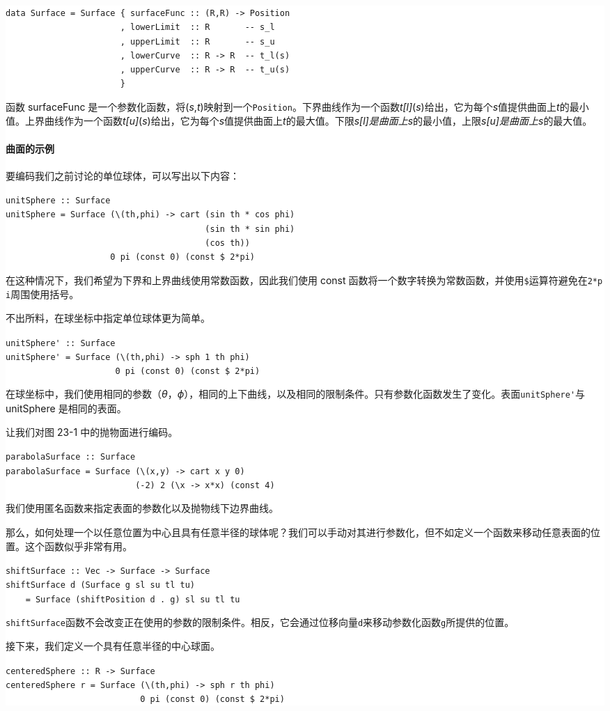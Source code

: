 ```
data Surface = Surface { surfaceFunc :: (R,R) -> Position
                       , lowerLimit  :: R       -- s_l
                       , upperLimit  :: R       -- s_u
                       , lowerCurve  :: R -> R  -- t_l(s)
                       , upperCurve  :: R -> R  -- t_u(s)
                       }
```

函数 surfaceFunc 是一个参数化函数，将(*s*,*t*)映射到一个`Position`。下界曲线作为一个函数*t[l]*(*s*)给出，它为每个*s*值提供曲面上*t*的最小值。上界曲线作为一个函数*t[u]*(*s*)给出，它为每个*s*值提供曲面上*t*的最大值。下限*s[l]*是曲面上*s*的最小值，上限*s[u]*是曲面上*s*的最大值。

#### 曲面的示例

要编码我们之前讨论的单位球体，可以写出以下内容：

```
unitSphere :: Surface
unitSphere = Surface (\(th,phi) -> cart (sin th * cos phi)
                                        (sin th * sin phi)
                                        (cos th))
                     0 pi (const 0) (const $ 2*pi)
```

在这种情况下，我们希望为下界和上界曲线使用常数函数，因此我们使用 const 函数将一个数字转换为常数函数，并使用`$`运算符避免在`2*pi`周围使用括号。

不出所料，在球坐标中指定单位球体更为简单。

```
unitSphere' :: Surface
unitSphere' = Surface (\(th,phi) -> sph 1 th phi)
                      0 pi (const 0) (const $ 2*pi)
```

在球坐标中，我们使用相同的参数（*θ*，*ϕ*），相同的上下曲线，以及相同的限制条件。只有参数化函数发生了变化。表面`unitSphere'`与 unitSphere 是相同的表面。

让我们对图 23-1 中的抛物面进行编码。

```
parabolaSurface :: Surface
parabolaSurface = Surface (\(x,y) -> cart x y 0)
                          (-2) 2 (\x -> x*x) (const 4)
```

我们使用匿名函数来指定表面的参数化以及抛物线下边界曲线。

那么，如何处理一个以任意位置为中心且具有任意半径的球体呢？我们可以手动对其进行参数化，但不如定义一个函数来移动任意表面的位置。这个函数似乎非常有用。

```
shiftSurface :: Vec -> Surface -> Surface
shiftSurface d (Surface g sl su tl tu)
    = Surface (shiftPosition d . g) sl su tl tu
```

`shiftSurface`函数不会改变正在使用的参数的限制条件。相反，它会通过位移向量`d`来移动参数化函数`g`所提供的位置。

接下来，我们定义一个具有任意半径的中心球面。

```
centeredSphere :: R -> Surface
centeredSphere r = Surface (\(th,phi) -> sph r th phi)
                           0 pi (const 0) (const $ 2*pi)
```
